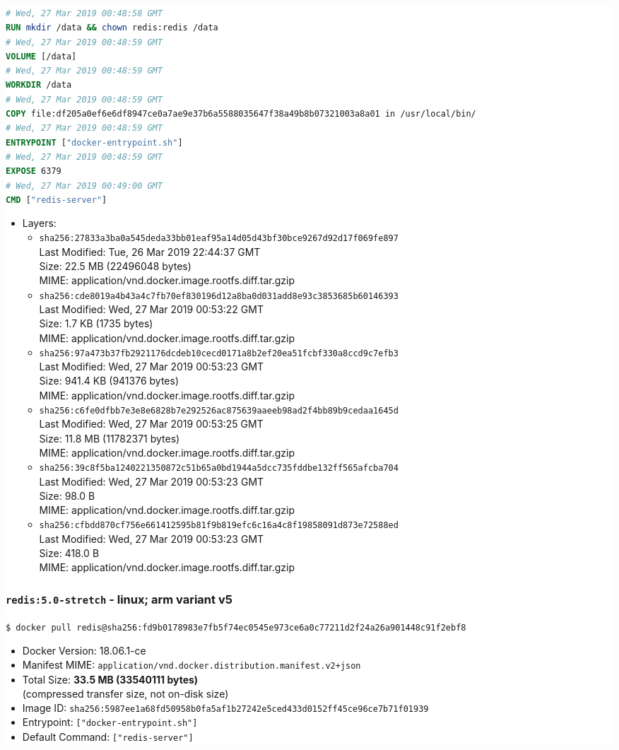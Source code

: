 ```dockerfile
# Wed, 27 Mar 2019 00:48:58 GMT
RUN mkdir /data && chown redis:redis /data
# Wed, 27 Mar 2019 00:48:59 GMT
VOLUME [/data]
# Wed, 27 Mar 2019 00:48:59 GMT
WORKDIR /data
# Wed, 27 Mar 2019 00:48:59 GMT
COPY file:df205a0ef6e6df8947ce0a7ae9e37b6a5588035647f38a49b8b07321003a8a01 in /usr/local/bin/ 
# Wed, 27 Mar 2019 00:48:59 GMT
ENTRYPOINT ["docker-entrypoint.sh"]
# Wed, 27 Mar 2019 00:48:59 GMT
EXPOSE 6379
# Wed, 27 Mar 2019 00:49:00 GMT
CMD ["redis-server"]
```

-	Layers:
	-	`sha256:27833a3ba0a545deda33bb01eaf95a14d05d43bf30bce9267d92d17f069fe897`  
		Last Modified: Tue, 26 Mar 2019 22:44:37 GMT  
		Size: 22.5 MB (22496048 bytes)  
		MIME: application/vnd.docker.image.rootfs.diff.tar.gzip
	-	`sha256:cde8019a4b43a4c7fb70ef830196d12a8ba0d031add8e93c3853685b60146393`  
		Last Modified: Wed, 27 Mar 2019 00:53:22 GMT  
		Size: 1.7 KB (1735 bytes)  
		MIME: application/vnd.docker.image.rootfs.diff.tar.gzip
	-	`sha256:97a473b37fb2921176dcdeb10cecd0171a8b2ef20ea51fcbf330a8ccd9c7efb3`  
		Last Modified: Wed, 27 Mar 2019 00:53:23 GMT  
		Size: 941.4 KB (941376 bytes)  
		MIME: application/vnd.docker.image.rootfs.diff.tar.gzip
	-	`sha256:c6fe0dfbb7e3e8e6828b7e292526ac875639aaeeb98ad2f4bb89b9cedaa1645d`  
		Last Modified: Wed, 27 Mar 2019 00:53:25 GMT  
		Size: 11.8 MB (11782371 bytes)  
		MIME: application/vnd.docker.image.rootfs.diff.tar.gzip
	-	`sha256:39c8f5ba1240221350872c51b65a0bd1944a5dcc735fddbe132ff565afcba704`  
		Last Modified: Wed, 27 Mar 2019 00:53:23 GMT  
		Size: 98.0 B  
		MIME: application/vnd.docker.image.rootfs.diff.tar.gzip
	-	`sha256:cfbdd870cf756e661412595b81f9b819efc6c16a4c8f19858091d873e72588ed`  
		Last Modified: Wed, 27 Mar 2019 00:53:23 GMT  
		Size: 418.0 B  
		MIME: application/vnd.docker.image.rootfs.diff.tar.gzip

### `redis:5.0-stretch` - linux; arm variant v5

```console
$ docker pull redis@sha256:fd9b0178983e7fb5f74ec0545e973ce6a0c77211d2f24a26a901448c91f2ebf8
```

-	Docker Version: 18.06.1-ce
-	Manifest MIME: `application/vnd.docker.distribution.manifest.v2+json`
-	Total Size: **33.5 MB (33540111 bytes)**  
	(compressed transfer size, not on-disk size)
-	Image ID: `sha256:5987ee1a68fd50958b0fa5af1b27242e5ced433d0152ff45ce96ce7b71f01939`
-	Entrypoint: `["docker-entrypoint.sh"]`
-	Default Command: `["redis-server"]`

